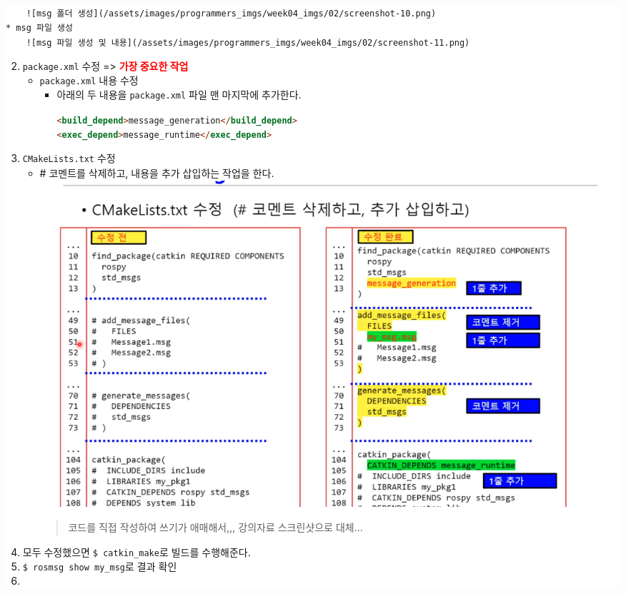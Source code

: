         ![msg 폴더 생성](/assets/images/programmers_imgs/week04_imgs/02/screenshot-10.png)
    * msg 파일 생성
        ![msg 파일 생성 및 내용](/assets/images/programmers_imgs/week04_imgs/02/screenshot-11.png)
2. `package.xml` 수정 => **<span style="color:red">가장 중요한 작업</span>**
    * `package.xml` 내용 수정
        * 아래의 두 내용을 `package.xml` 파일 맨 마지막에 추가한다.
            ```html
            <build_depend>message_generation</build_depend>
            <exec_depend>message_runtime</exec_depend>
            ```
3. `CMakeLists.txt` 수정
    * \# 코멘트를 삭제하고, 내용을 추가 삽입하는 작업을 한다.
        ![CMakeLists.txt 수정](/assets/images/programmers_imgs/week04_imgs/02/screenshot-12.png)
        > 코드를 직접 작성하여 쓰기가 애매해서,,, 강의자료 스크린샷으로 대체...
4. 모두 수정했으면 `$ catkin_make`로 빌드를 수행해준다.
5. `$ rosmsg show my_msg`로 결과 확인
6. 